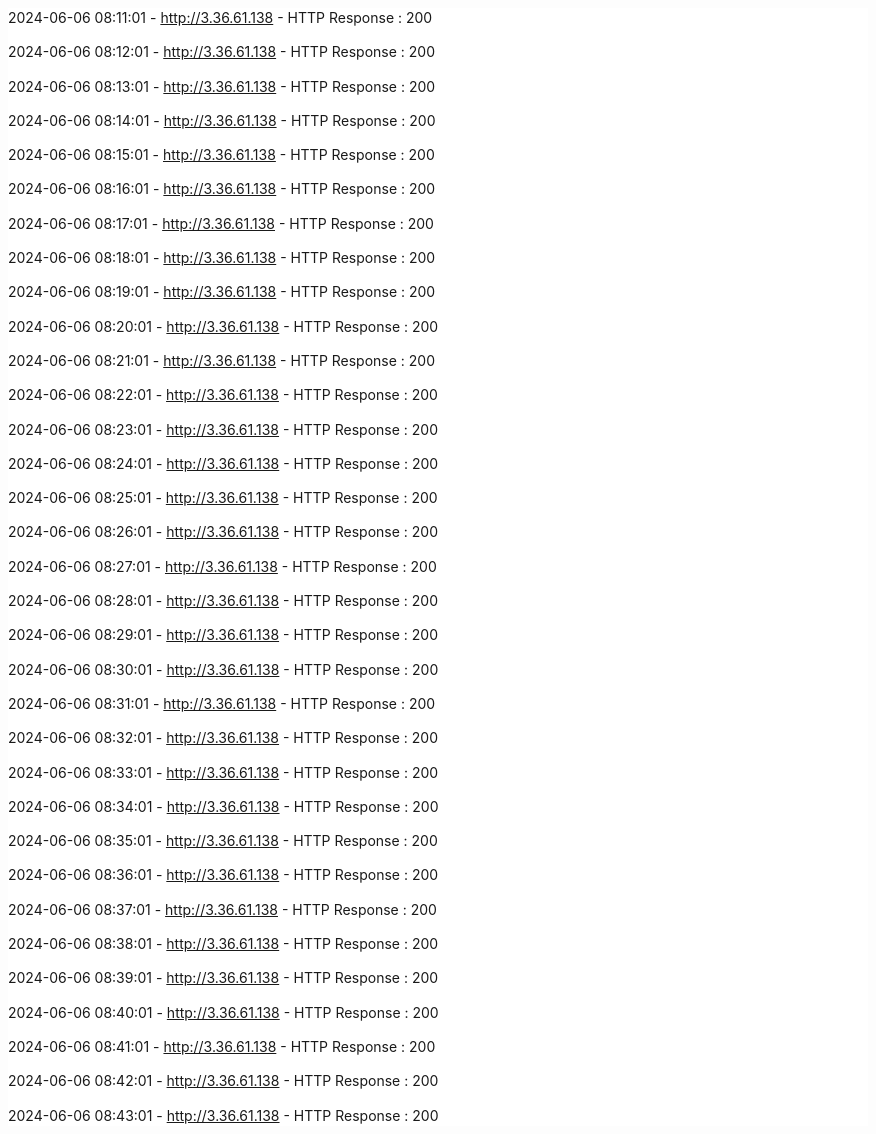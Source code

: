 2024-06-06 08:11:01 - http://3.36.61.138 - HTTP Response : 200

2024-06-06 08:12:01 - http://3.36.61.138 - HTTP Response : 200

2024-06-06 08:13:01 - http://3.36.61.138 - HTTP Response : 200

2024-06-06 08:14:01 - http://3.36.61.138 - HTTP Response : 200

2024-06-06 08:15:01 - http://3.36.61.138 - HTTP Response : 200

2024-06-06 08:16:01 - http://3.36.61.138 - HTTP Response : 200

2024-06-06 08:17:01 - http://3.36.61.138 - HTTP Response : 200

2024-06-06 08:18:01 - http://3.36.61.138 - HTTP Response : 200

2024-06-06 08:19:01 - http://3.36.61.138 - HTTP Response : 200

2024-06-06 08:20:01 - http://3.36.61.138 - HTTP Response : 200

2024-06-06 08:21:01 - http://3.36.61.138 - HTTP Response : 200

2024-06-06 08:22:01 - http://3.36.61.138 - HTTP Response : 200

2024-06-06 08:23:01 - http://3.36.61.138 - HTTP Response : 200

2024-06-06 08:24:01 - http://3.36.61.138 - HTTP Response : 200

2024-06-06 08:25:01 - http://3.36.61.138 - HTTP Response : 200

2024-06-06 08:26:01 - http://3.36.61.138 - HTTP Response : 200

2024-06-06 08:27:01 - http://3.36.61.138 - HTTP Response : 200

2024-06-06 08:28:01 - http://3.36.61.138 - HTTP Response : 200

2024-06-06 08:29:01 - http://3.36.61.138 - HTTP Response : 200

2024-06-06 08:30:01 - http://3.36.61.138 - HTTP Response : 200

2024-06-06 08:31:01 - http://3.36.61.138 - HTTP Response : 200

2024-06-06 08:32:01 - http://3.36.61.138 - HTTP Response : 200

2024-06-06 08:33:01 - http://3.36.61.138 - HTTP Response : 200

2024-06-06 08:34:01 - http://3.36.61.138 - HTTP Response : 200

2024-06-06 08:35:01 - http://3.36.61.138 - HTTP Response : 200

2024-06-06 08:36:01 - http://3.36.61.138 - HTTP Response : 200

2024-06-06 08:37:01 - http://3.36.61.138 - HTTP Response : 200

2024-06-06 08:38:01 - http://3.36.61.138 - HTTP Response : 200

2024-06-06 08:39:01 - http://3.36.61.138 - HTTP Response : 200

2024-06-06 08:40:01 - http://3.36.61.138 - HTTP Response : 200

2024-06-06 08:41:01 - http://3.36.61.138 - HTTP Response : 200

2024-06-06 08:42:01 - http://3.36.61.138 - HTTP Response : 200

2024-06-06 08:43:01 - http://3.36.61.138 - HTTP Response : 200
